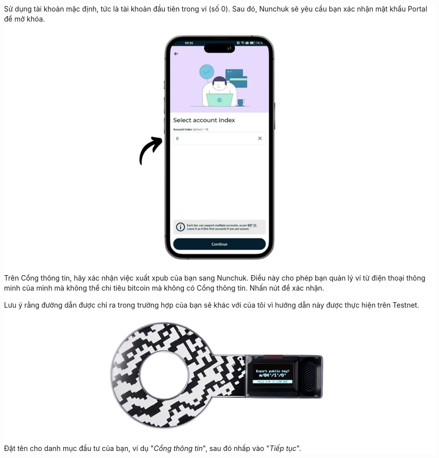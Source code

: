 Sử dụng tài khoản mặc định, tức là tài khoản đầu tiên trong ví (số 0). Sau đó, Nunchuk sẽ yêu cầu bạn xác nhận mật khẩu Portal để mở khóa.

![Image](assets/fr/16.webp)

Trên Cổng thông tin, hãy xác nhận việc xuất xpub của bạn sang Nunchuk. Điều này cho phép bạn quản lý ví từ điện thoại thông minh của mình mà không thể chi tiêu bitcoin mà không có Cổng thông tin. Nhấn nút để xác nhận.

Lưu ý rằng đường dẫn được chỉ ra trong trường hợp của bạn sẽ khác với của tôi vì hướng dẫn này được thực hiện trên Testnet.

![Image](assets/fr/17.webp)

Đặt tên cho danh mục đầu tư của bạn, ví dụ "*Cổng thông tin*", sau đó nhấp vào "*Tiếp tục*".
